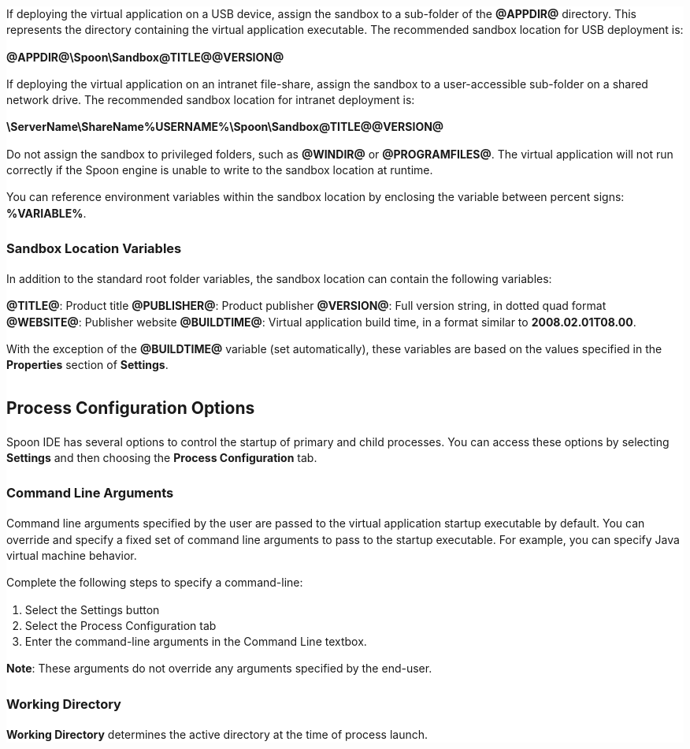 If deploying the virtual application on a USB device, assign the sandbox to a sub-folder of the **@APPDIR@** directory. This represents the directory containing the virtual application executable. The recommended sandbox location for USB deployment is:

**@APPDIR@\Spoon\Sandbox\@TITLE@\@VERSION@**

If deploying the virtual application on an intranet file-share, assign the sandbox to a user-accessible sub-folder on a shared network drive. The recommended sandbox location for intranet deployment is:

**\\ServerName\ShareName\%USERNAME%\Spoon\Sandbox\@TITLE@\@VERSION@**

Do not assign the sandbox to privileged folders, such as **@WINDIR@** or **@PROGRAMFILES@**.  The virtual application will not run correctly if the Spoon engine is unable to write to the sandbox location at runtime.

You can reference environment variables within the sandbox location by enclosing the variable between percent signs: **%VARIABLE%**.

### Sandbox Location Variables ###

In addition to the standard root folder variables, the sandbox location can contain the following variables:

**@TITLE@**: Product title 
**@PUBLISHER@**:  Product publisher
**@VERSION@**:  Full version string, in dotted quad format
**@WEBSITE@**:  Publisher website 
**@BUILDTIME@**: Virtual application build time, in a format similar to **2008.02.01T08.00**.

With the exception of the **@BUILDTIME@** variable (set automatically), these variables are based on the values specified in the **Properties** section of **Settings**.

## Process Configuration Options ##

Spoon IDE has several options to control the startup of primary and child processes. You can access these options by selecting **Settings** and then choosing the **Process Configuration** tab.

### Command Line Arguments ###

Command line arguments specified by the user are passed to the virtual application startup executable by default. You can override and specify a fixed set of command line arguments to pass to the startup executable. For example, you can specify Java virtual machine behavior.

Complete the following steps to specify a command-line:

1. Select the Settings button
2. Select the Process Configuration tab
3. Enter the command-line arguments in the Command Line textbox. 
 
**Note**: These arguments do not override any arguments specified by the end-user. 

### Working Directory ###

**Working Directory** determines the active directory at the time of process launch.
